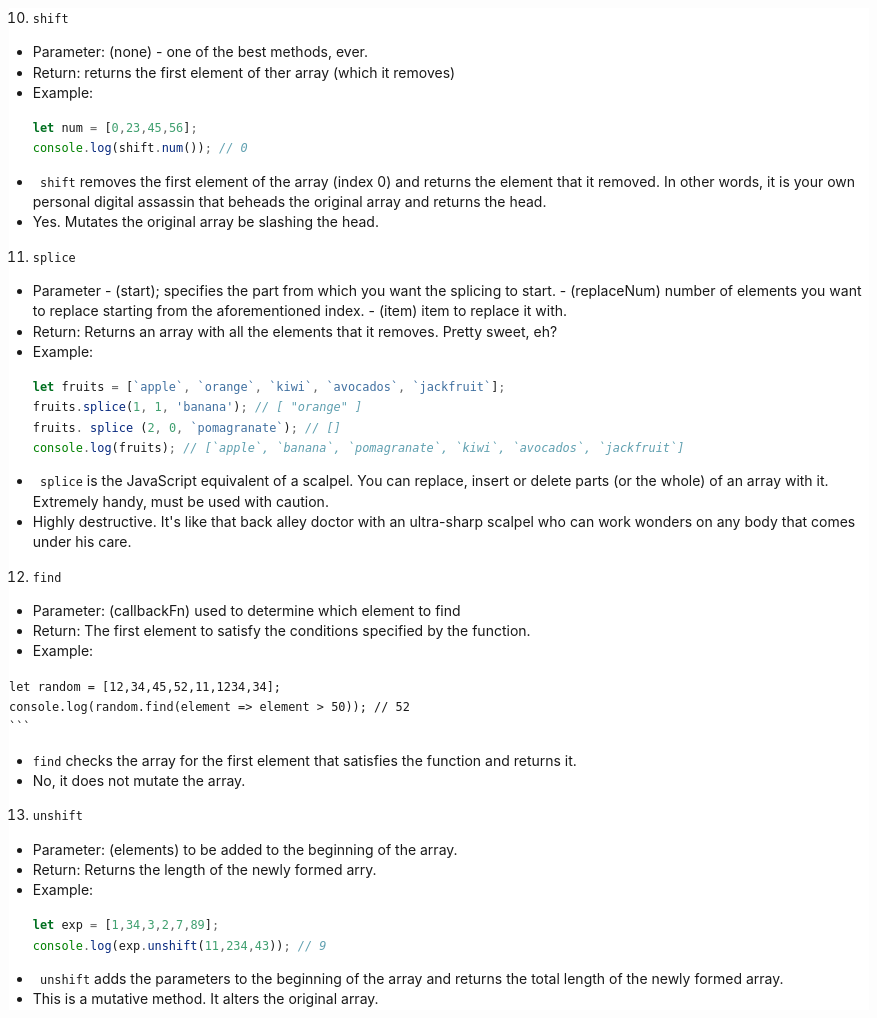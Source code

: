 10. `shift`

   - Parameter: (none) -  one of the best methods, ever.
   - Return: returns the first element of ther array (which it removes)
   - Example:
     ```js
     let num = [0,23,45,56];
     console.log(shift.num()); // 0
     ```
   - ` shift` removes the first element of the array (index 0) and returns the element that it removed. In other words, it is your own personal digital assassin that beheads the original array and returns the head. 
   - Yes. Mutates the original array be slashing the head.
   
11. `splice`

   - Parameter
    - (start); specifies the part from which you want the splicing to start.
    - (replaceNum) number of elements you want to replace starting from the aforementioned index.
    - (item) item to replace it with.
   - Return: Returns an array with all the elements that it removes. Pretty sweet, eh?
   - Example: 
     ```js
     let fruits = [`apple`, `orange`, `kiwi`, `avocados`, `jackfruit`];
     fruits.splice(1, 1, 'banana'); // [ "orange" ]
     fruits. splice (2, 0, `pomagranate`); // []
     console.log(fruits); // [`apple`, `banana`, `pomagranate`, `kiwi`, `avocados`, `jackfruit`]
     ```
   - ` splice` is the JavaScript equivalent of a scalpel. You can replace, insert or delete parts (or the whole) of an array with it. Extremely handy, must be used with caution. 
   - Highly destructive. It's like that back alley doctor with an ultra-sharp scalpel who can work wonders on any body that comes under his care.
   
12. `find`

   - Parameter: (callbackFn) used to determine which element to find
   - Return: The first element to satisfy the conditions specified by the function.
   - Example:
     ```js
    let random = [12,34,45,52,11,1234,34];
    console.log(random.find(element => element > 50)); // 52
    ```
   - `find` checks the array for the first element that satisfies the function and returns it. 
   - No, it does not mutate the array.
   
13. `unshift`

   - Parameter: (elements) to be added to the beginning of the array.
   - Return: Returns the length of the newly formed arry.
   - Example:
     ```js
     let exp = [1,34,3,2,7,89];
     console.log(exp.unshift(11,234,43)); // 9
     ```
   - ` unshift` adds the parameters to the beginning of the array and returns the total length of the newly formed array. 
   - This is a mutative method. It alters the original array.
   